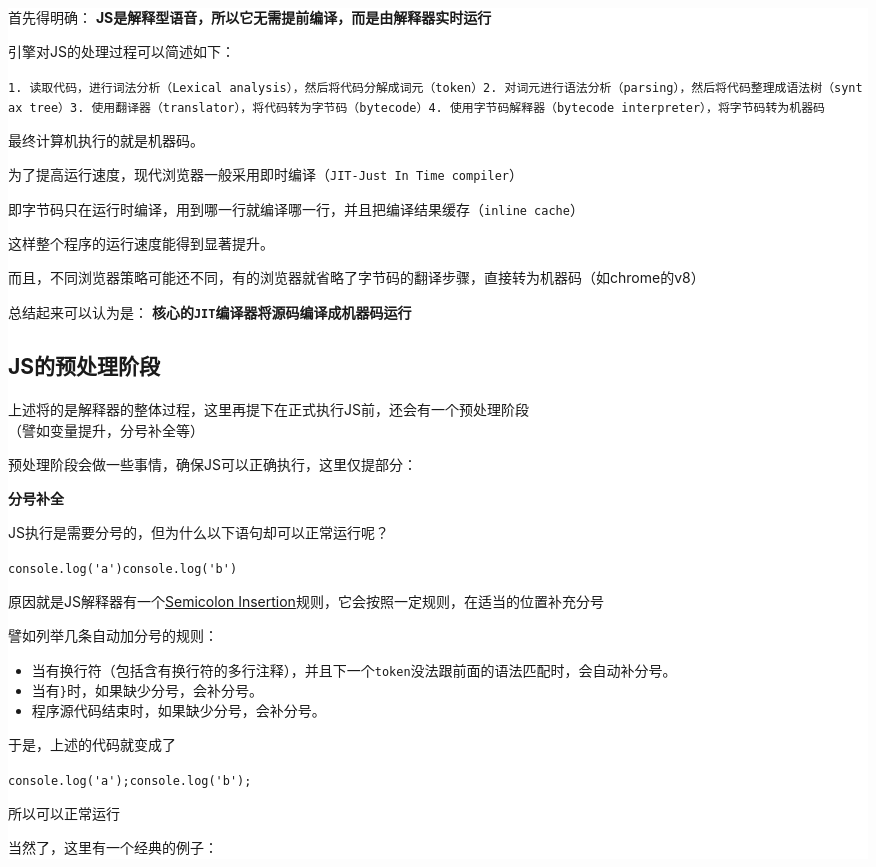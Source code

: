 首先得明确： **JS是解释型语音，所以它无需提前编译，而是由解释器实时运行**

引擎对JS的处理过程可以简述如下：

<div>

    1. 读取代码，进行词法分析（Lexical analysis），然后将代码分解成词元（token）2. 对词元进行语法分析（parsing），然后将代码整理成语法树（syntax tree）3. 使用翻译器（translator），将代码转为字节码（bytecode）4. 使用字节码解释器（bytecode interpreter），将字节码转为机器码

</div>

最终计算机执行的就是机器码。

为了提高运行速度，现代浏览器一般采用即时编译（`JIT-Just In Time compiler`）

即字节码只在运行时编译，用到哪一行就编译哪一行，并且把编译结果缓存（`inline cache`）

这样整个程序的运行速度能得到显著提升。

而且，不同浏览器策略可能还不同，有的浏览器就省略了字节码的翻译步骤，直接转为机器码（如chrome的v8）

总结起来可以认为是： **核心的`JIT`编译器将源码编译成机器码运行**

## JS的预处理阶段

上述将的是解释器的整体过程，这里再提下在正式执行JS前，还会有一个预处理阶段  
（譬如变量提升，分号补全等）

预处理阶段会做一些事情，确保JS可以正确执行，这里仅提部分：

**分号补全**

JS执行是需要分号的，但为什么以下语句却可以正常运行呢？

<div>

    console.log('a')console.log('b')

</div>

原因就是JS解释器有一个[Semicolon Insertion](http:http://inimino.org/%7Einimino/blog/javascript_semicolons)规则，它会按照一定规则，在适当的位置补充分号

譬如列举几条自动加分号的规则：

*   当有换行符（包括含有换行符的多行注释），并且下一个`token`没法跟前面的语法匹配时，会自动补分号。
*   当有`}`时，如果缺少分号，会补分号。
*   程序源代码结束时，如果缺少分号，会补分号。

于是，上述的代码就变成了

<div>

    console.log('a');console.log('b');

</div>

所以可以正常运行

当然了，这里有一个经典的例子：

<div>
